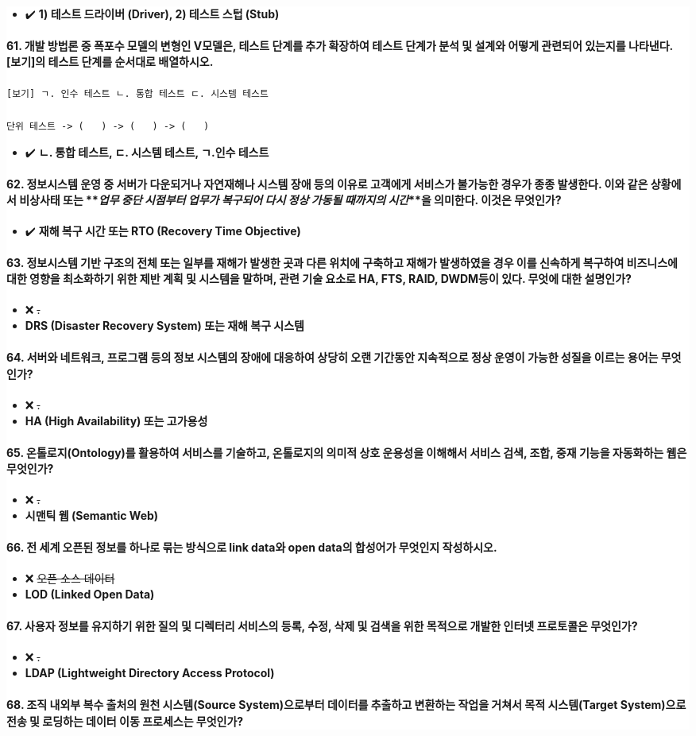 - ✔️ **1) 테스트 드라이버 (Driver), 2) 테스트 스텁 (Stub)**


#### 61. 개발 방법론 중 폭포수 모델의 변형인 V모델은, 테스트 단계를 추가 확장하여 테스트 단계가 분석 및 설계와 어떻게 관련되어 있는지를 나타낸다. [보기]의 테스트 단계를 순서대로 배열하시오.

```
[보기] ㄱ. 인수 테스트 ㄴ. 통합 테스트 ㄷ. 시스템 테스트

단위 테스트 -> (   ) -> (   ) -> (   )
```

- ✔️ **ㄴ. 통합 테스트, ㄷ. 시스템 테스트, ㄱ.인수 테스트**


#### 62. 정보시스템 운영 중 서버가 다운되거나 자연재해나 시스템 장애 등의 이유로 고객에게 서비스가 불가능한 경우가 종종 발생한다. 이와 같은 상황에서 비상사태 또는 **_업무 중단 시점부터 업무가 복구되어 다시 정상 가동될 때까지의 시간_**을 의미한다. 이것은 무엇인가?

- ✔️ **재해 복구 시간 또는 RTO (Recovery Time Objective)**


#### 63. 정보시스템 기반 구조의 전체 또는 일부를 재해가 발생한 곳과 다른 위치에 구축하고 재해가 발생하였을 경우 이를 신속하게 복구하여 비즈니스에 대한 영향을 최소화하기 위한 제반 계획 및 시스템을 말하며, 관련 기술 요소로 HA, FTS, RAID, DWDM등이 있다. 무엇에 대한 설명인가?

- ❌ ~~.~~
- **DRS (Disaster Recovery System) 또는 재해 복구 시스템**


#### 64. 서버와 네트워크, 프로그램 등의 정보 시스템의 장애에 대응하여 상당히 오랜 기간동안 지속적으로 정상 운영이 가능한 성질을 이르는 용어는 무엇인가?

- ❌ ~~.~~
- **HA (High Availability) 또는 고가용성**


#### 65. 온톨로지(Ontology)를 활용하여 서비스를 기술하고, 온톨로지의 의미적 상호 운용성을 이해해서 서비스 검색, 조합, 중재 기능을 자동화하는 웹은 무엇인가?

- ❌ ~~.~~
- **시맨틱 웹 (Semantic Web)**


#### 66. 전 세계 오픈된 정보를 하나로 묶는 방식으로 link data와 open data의 합성어가 무엇인지 작성하시오.

- ❌ ~~오픈 소스 데이터~~
- **LOD (Linked Open Data)**


#### 67. 사용자 정보를 유지하기 위한 질의 및 디렉터리 서비스의 등록, 수정, 삭제 및 검색을 위한 목적으로 개발한 인터넷 프로토콜은 무엇인가?

- ❌ ~~.~~
- **LDAP (Lightweight Directory Access Protocol)**


#### 68. 조직 내외부 복수 출처의 원천 시스템(Source System)으로부터 데이터를 추출하고 변환하는 작업을 거쳐서 목적 시스템(Target System)으로 전송 및 로딩하는 데이터 이동 프로세스는 무엇인가?
